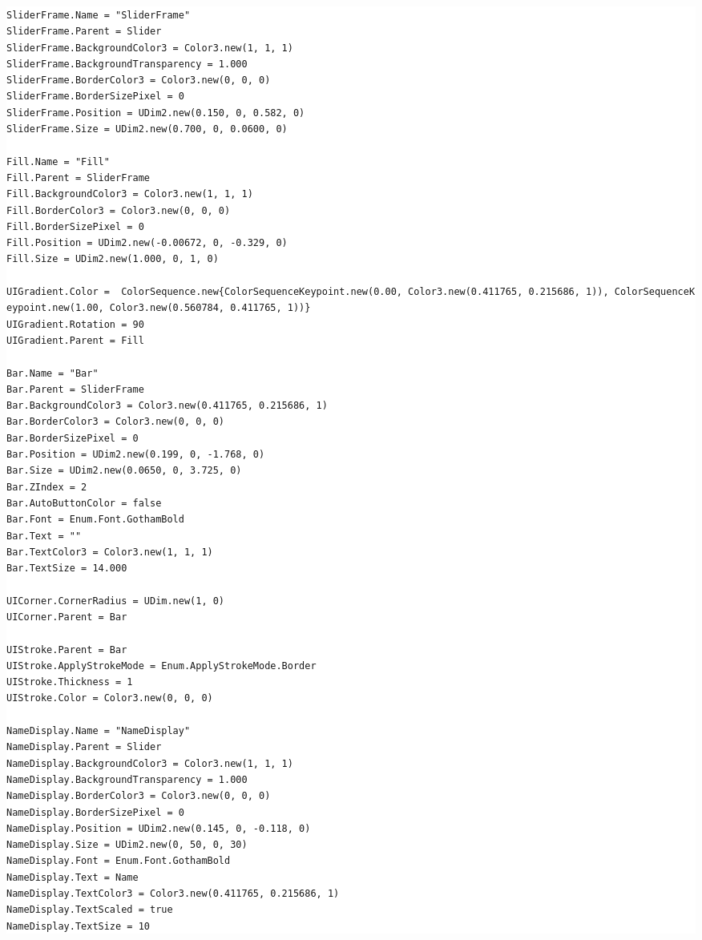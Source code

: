 	SliderFrame.Name = "SliderFrame"
	SliderFrame.Parent = Slider
	SliderFrame.BackgroundColor3 = Color3.new(1, 1, 1)
	SliderFrame.BackgroundTransparency = 1.000
	SliderFrame.BorderColor3 = Color3.new(0, 0, 0)
	SliderFrame.BorderSizePixel = 0
	SliderFrame.Position = UDim2.new(0.150, 0, 0.582, 0)
	SliderFrame.Size = UDim2.new(0.700, 0, 0.0600, 0)

	Fill.Name = "Fill"
	Fill.Parent = SliderFrame
	Fill.BackgroundColor3 = Color3.new(1, 1, 1)
	Fill.BorderColor3 = Color3.new(0, 0, 0)
	Fill.BorderSizePixel = 0
	Fill.Position = UDim2.new(-0.00672, 0, -0.329, 0)
	Fill.Size = UDim2.new(1.000, 0, 1, 0)

	UIGradient.Color =  ColorSequence.new{ColorSequenceKeypoint.new(0.00, Color3.new(0.411765, 0.215686, 1)), ColorSequenceKeypoint.new(1.00, Color3.new(0.560784, 0.411765, 1))}
	UIGradient.Rotation = 90
	UIGradient.Parent = Fill

	Bar.Name = "Bar"
	Bar.Parent = SliderFrame
	Bar.BackgroundColor3 = Color3.new(0.411765, 0.215686, 1)
	Bar.BorderColor3 = Color3.new(0, 0, 0)
	Bar.BorderSizePixel = 0
	Bar.Position = UDim2.new(0.199, 0, -1.768, 0)
	Bar.Size = UDim2.new(0.0650, 0, 3.725, 0)
	Bar.ZIndex = 2
	Bar.AutoButtonColor = false
	Bar.Font = Enum.Font.GothamBold
	Bar.Text = ""
	Bar.TextColor3 = Color3.new(1, 1, 1)
	Bar.TextSize = 14.000

	UICorner.CornerRadius = UDim.new(1, 0)
	UICorner.Parent = Bar

	UIStroke.Parent = Bar
	UIStroke.ApplyStrokeMode = Enum.ApplyStrokeMode.Border
	UIStroke.Thickness = 1
	UIStroke.Color = Color3.new(0, 0, 0)

	NameDisplay.Name = "NameDisplay"
	NameDisplay.Parent = Slider
	NameDisplay.BackgroundColor3 = Color3.new(1, 1, 1)
	NameDisplay.BackgroundTransparency = 1.000
	NameDisplay.BorderColor3 = Color3.new(0, 0, 0)
	NameDisplay.BorderSizePixel = 0
	NameDisplay.Position = UDim2.new(0.145, 0, -0.118, 0)
	NameDisplay.Size = UDim2.new(0, 50, 0, 30)
	NameDisplay.Font = Enum.Font.GothamBold
	NameDisplay.Text = Name
	NameDisplay.TextColor3 = Color3.new(0.411765, 0.215686, 1)
	NameDisplay.TextScaled = true
	NameDisplay.TextSize = 10
